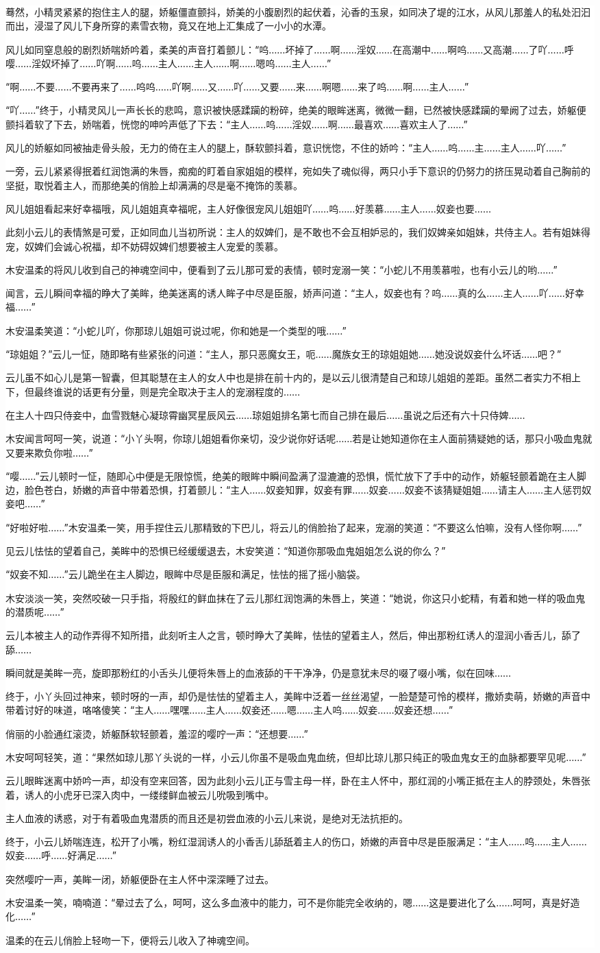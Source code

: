 蓦然，小精灵紧紧的抱住主人的腿，娇躯僵直颤抖，娇美的小腹剧烈的起伏着，沁香的玉泉，如同决了堤的江水，从风儿那羞人的私处汩汩而出，浸湿了风儿下身所穿的素雪衣物，竟又在地上汇集成了一小小的水潭。

风儿如同窒息般的剧烈娇喘娇吟着，柔美的声音打着颤儿：“呜……坏掉了……啊……淫奴……在高潮中……啊呜……又高潮……了吖……呼嘤……淫奴坏掉了……吖啊……呜……主人……主人……啊……嗯呜……主人……”

“啊……不要……不要再来了……呜呜……吖啊……又……吖……又要……来……啊嗯……来了呜……啊……主人……”

“吖……”终于，小精灵风儿一声长长的悲鸣，意识被快感蹂躏的粉碎，绝美的眼眸迷离，微微一翻，已然被快感蹂躏的晕阙了过去，娇躯便颤抖着软了下去，娇喘着，恍惚的呻吟声低了下去：“主人……呜……淫奴……啊……最喜欢……喜欢主人了……”

风儿的娇躯如同被抽走骨头般，无力的倚在主人的腿上，酥软颤抖着，意识恍惚，不住的娇吟：“主人……呜……主……主人……吖……”

一旁，云儿紧紧得抿着红润饱满的朱唇，痴痴的盯着自家姐姐的模样，宛如失了魂似得，两只小手下意识的仍努力的挤压晃动着自己胸前的坚挺，取悦着主人，而那绝美的俏脸上却满满的尽是毫不掩饰的羡慕。

风儿姐姐看起来好幸福哦，风儿姐姐真幸福呢，主人好像很宠风儿姐姐吖……呜……好羡慕……主人……奴妾也要……

此刻小云儿的表情煞是可爱，正如同血儿当初所说：主人的奴婢们，是不敢也不会互相妒忌的，我们奴婢亲如姐妹，共侍主人。若有姐妹得宠，奴婢们会诚心祝福，却不妨碍奴婢们想要被主人宠爱的羡慕。

木安温柔的将风儿收到自己的神魂空间中，便看到了云儿那可爱的表情，顿时宠溺一笑：“小蛇儿不用羡慕啦，也有小云儿的哟……”

闻言，云儿瞬间幸福的睁大了美眸，绝美迷离的诱人眸子中尽是臣服，娇声问道：“主人，奴妾也有？呜……真的么……主人……吖……好幸福……”

木安温柔笑道：“小蛇儿吖，你那琼儿姐姐可说过呢，你和她是一个类型的哦……”

“琼姐姐？”云儿一怔，随即略有些紧张的问道：“主人，那只恶魔女王，呃……魔族女王的琼姐姐她……她没说奴妾什么坏话……吧？”

云儿虽不如心儿是第一智囊，但其聪慧在主人的女人中也是排在前十内的，是以云儿很清楚自己和琼儿姐姐的差距。虽然二者实力不相上下，但最终谁说的话更有分量，则是完全取决于主人的宠溺程度的……

在主人十四只侍妾中，血雪戮魅心凝琼霄幽冥星辰风云……琼姐姐排名第七而自己排在最后……虽说之后还有六十只侍婢……

木安闻言呵呵一笑，说道：“小丫头啊，你琼儿姐姐看你亲切，没少说你好话呢……若是让她知道你在主人面前猜疑她的话，那只小吸血鬼就又要来欺负你啦……”

“嘤……”云儿顿时一怔，随即心中便是无限惊慌，绝美的眼眸中瞬间盈满了湿漉漉的恐惧，慌忙放下了手中的动作，娇躯轻颤着跪在主人脚边，脸色苍白，娇嫩的声音中带着恐惧，打着颤儿：“主人……奴妾知罪，奴妾有罪……奴妾……奴妾不该猜疑姐姐……请主人……主人惩罚奴妾吧……”

“好啦好啦……”木安温柔一笑，用手捏住云儿那精致的下巴儿，将云儿的俏脸抬了起来，宠溺的笑道：“不要这么怕嘛，没有人怪你啊……”

见云儿怯怯的望着自己，美眸中的恐惧已经缓缓退去，木安笑道：“知道你那吸血鬼姐姐怎么说的你么？”

“奴妾不知……”云儿跪坐在主人脚边，眼眸中尽是臣服和满足，怯怯的摇了摇小脑袋。

木安淡淡一笑，突然咬破一只手指，将殷红的鲜血抹在了云儿那红润饱满的朱唇上，笑道：“她说，你这只小蛇精，有着和她一样的吸血鬼的潜质呢……”

云儿本被主人的动作弄得不知所措，此刻听主人之言，顿时睁大了美眸，怯怯的望着主人，然后，伸出那粉红诱人的湿润小香舌儿，舔了舔……

瞬间就是美眸一亮，旋即那粉红的小舌头儿便将朱唇上的血液舔的干干净净，仍是意犹未尽的啜了啜小嘴，似在回味……

终于，小丫头回过神来，顿时呀的一声，却仍是怯怯的望着主人，美眸中泛着一丝丝渴望，一脸楚楚可怜的模样，撒娇卖萌，娇嫩的声音中带着讨好的味道，咯咯傻笑：“主人……嘿嘿……主人……奴妾还……嗯……主人呜……奴妾……奴妾还想……”

俏丽的小脸通红滚烫，娇躯酥软轻颤着，羞涩的嘤咛一声：“还想要……”

木安呵呵轻笑，道：“果然如琼儿那丫头说的一样，小云儿你虽不是吸血鬼血统，但却比琼儿那只纯正的吸血鬼女王的血脉都要罕见呢……”

云儿眼眸迷离中娇吟一声，却没有空来回答，因为此刻小云儿正与雪主母一样，卧在主人怀中，那红润的小嘴正抵在主人的脖颈处，朱唇张着，诱人的小虎牙已深入肉中，一缕缕鲜血被云儿吮吸到嘴中。

主人血液的诱惑，对于有着吸血鬼潜质的而且还是初尝血液的小云儿来说，是绝对无法抗拒的。

终于，小云儿娇喘连连，松开了小嘴，粉红湿润诱人的小香舌儿舔舐着主人的伤口，娇嫩的声音中尽是臣服满足：“主人……呜……主人……奴妾……呼……好满足……”

突然嘤咛一声，美眸一闭，娇躯便卧在主人怀中深深睡了过去。

木安温柔一笑，喃喃道：“晕过去了么，呵呵，这么多血液中的能力，可不是你能完全收纳的，嗯……这是要进化了么……呵呵，真是好造化……”

温柔的在云儿俏脸上轻吻一下，便将云儿收入了神魂空间。
